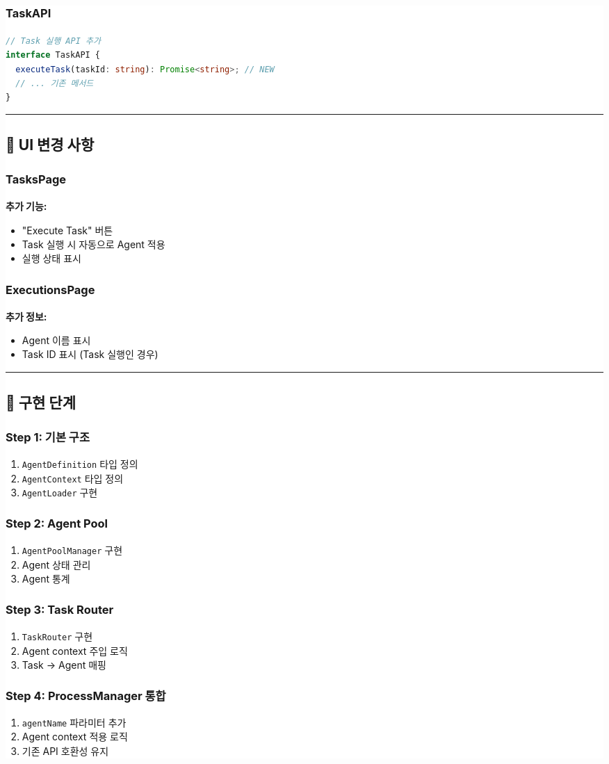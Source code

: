 ### TaskAPI

```typescript
// Task 실행 API 추가
interface TaskAPI {
  executeTask(taskId: string): Promise<string>; // NEW
  // ... 기존 메서드
}
```

---

## 🎨 UI 변경 사항

### TasksPage

**추가 기능:**
- "Execute Task" 버튼
- Task 실행 시 자동으로 Agent 적용
- 실행 상태 표시

### ExecutionsPage

**추가 정보:**
- Agent 이름 표시
- Task ID 표시 (Task 실행인 경우)

---

## 🚀 구현 단계

### Step 1: 기본 구조
1. `AgentDefinition` 타입 정의
2. `AgentContext` 타입 정의
3. `AgentLoader` 구현

### Step 2: Agent Pool
1. `AgentPoolManager` 구현
2. Agent 상태 관리
3. Agent 통계

### Step 3: Task Router
1. `TaskRouter` 구현
2. Agent context 주입 로직
3. Task → Agent 매핑

### Step 4: ProcessManager 통합
1. `agentName` 파라미터 추가
2. Agent context 적용 로직
3. 기존 API 호환성 유지
